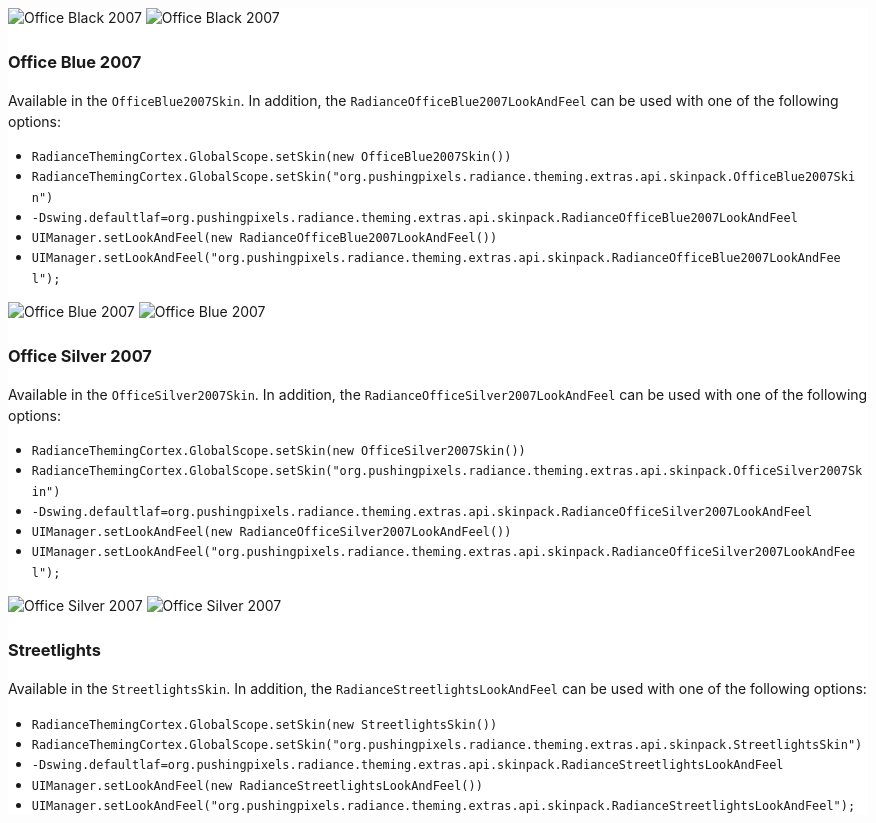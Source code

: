 <p align="left">
<img alt="Office Black 2007" src="https://raw.githubusercontent.com/kirill-grouchnikov/radiance/sunshine/docs/images/theming-extras/skins/officeblack20071.png" width="340" height="258">
<img alt="Office Black 2007" src="https://raw.githubusercontent.com/kirill-grouchnikov/radiance/sunshine/docs/images/theming-extras/skins/officeblack20072.png" width="340" height="258">
</p>

### Office Blue 2007

Available in the `OfficeBlue2007Skin`. In addition, the `RadianceOfficeBlue2007LookAndFeel` can be used with one of the following options:

* `RadianceThemingCortex.GlobalScope.setSkin(new OfficeBlue2007Skin())`
* `RadianceThemingCortex.GlobalScope.setSkin("org.pushingpixels.radiance.theming.extras.api.skinpack.OfficeBlue2007Skin")`
* `-Dswing.defaultlaf=org.pushingpixels.radiance.theming.extras.api.skinpack.RadianceOfficeBlue2007LookAndFeel`
* `UIManager.setLookAndFeel(new RadianceOfficeBlue2007LookAndFeel())`
* `UIManager.setLookAndFeel("org.pushingpixels.radiance.theming.extras.api.skinpack.RadianceOfficeBlue2007LookAndFeel");`

<p align="left">
<img alt="Office Blue 2007" src="https://raw.githubusercontent.com/kirill-grouchnikov/radiance/sunshine/docs/images/theming-extras/skins/officeblue20071.png" width="340" height="258">
<img alt="Office Blue 2007" src="https://raw.githubusercontent.com/kirill-grouchnikov/radiance/sunshine/docs/images/theming-extras/skins/officeblue20072.png" width="340" height="258">
</p>

### Office Silver 2007

Available in the `OfficeSilver2007Skin`. In addition, the `RadianceOfficeSilver2007LookAndFeel` can be used with one of the following options:

* `RadianceThemingCortex.GlobalScope.setSkin(new OfficeSilver2007Skin())`
* `RadianceThemingCortex.GlobalScope.setSkin("org.pushingpixels.radiance.theming.extras.api.skinpack.OfficeSilver2007Skin")`
* `-Dswing.defaultlaf=org.pushingpixels.radiance.theming.extras.api.skinpack.RadianceOfficeSilver2007LookAndFeel`
* `UIManager.setLookAndFeel(new RadianceOfficeSilver2007LookAndFeel())`
* `UIManager.setLookAndFeel("org.pushingpixels.radiance.theming.extras.api.skinpack.RadianceOfficeSilver2007LookAndFeel");`

<p align="left">
<img alt="Office Silver 2007" src="https://raw.githubusercontent.com/kirill-grouchnikov/radiance/sunshine/docs/images/theming-extras/skins/officesilver20071.png" width="340" height="258">
<img alt="Office Silver 2007" src="https://raw.githubusercontent.com/kirill-grouchnikov/radiance/sunshine/docs/images/theming-extras/skins/officesilver20072.png" width="340" height="258">
</p>

### Streetlights

Available in the `StreetlightsSkin`. In addition, the `RadianceStreetlightsLookAndFeel` can be used with one of the following options:

* `RadianceThemingCortex.GlobalScope.setSkin(new StreetlightsSkin())`
* `RadianceThemingCortex.GlobalScope.setSkin("org.pushingpixels.radiance.theming.extras.api.skinpack.StreetlightsSkin")`
* `-Dswing.defaultlaf=org.pushingpixels.radiance.theming.extras.api.skinpack.RadianceStreetlightsLookAndFeel`
* `UIManager.setLookAndFeel(new RadianceStreetlightsLookAndFeel())`
* `UIManager.setLookAndFeel("org.pushingpixels.radiance.theming.extras.api.skinpack.RadianceStreetlightsLookAndFeel");`
